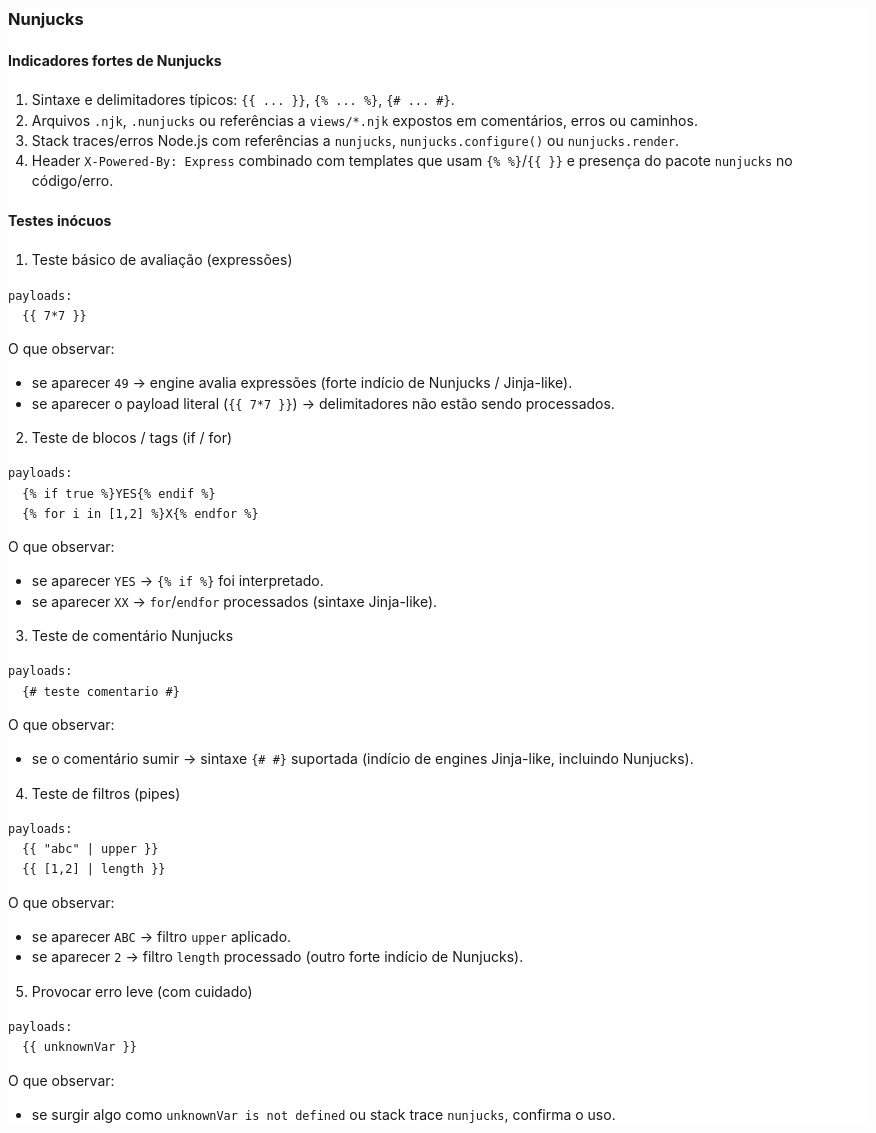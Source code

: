 ### **Nunjucks**

#### Indicadores fortes de Nunjucks

1. Sintaxe e delimitadores típicos: `{{ ... }}`, `{% ... %}`, `{# ... #}`.
2. Arquivos `.njk`, `.nunjucks` ou referências a `views/*.njk` expostos em comentários, erros ou caminhos.
3. Stack traces/erros Node.js com referências a `nunjucks`, `nunjucks.configure()` ou `nunjucks.render`.
4. Header `X-Powered-By: Express` combinado com templates que usam `{% %}`/`{{ }}` e presença do pacote `nunjucks` no código/erro.

#### Testes inócuos

1. Teste básico de avaliação (expressões)
```
payloads:
  {{ 7*7 }}
```
O que observar:
  - se aparecer `49` → engine avalia expressões (forte indício de Nunjucks / Jinja-like).
  - se aparecer o payload literal (`{{ 7*7 }}`) → delimitadores não estão sendo processados.

2. Teste de blocos / tags (if / for)
```
payloads:
  {% if true %}YES{% endif %}
  {% for i in [1,2] %}X{% endfor %}
```
O que observar:
  - se aparecer `YES` → `{% if %}` foi interpretado.
  - se aparecer `XX` → `for`/`endfor` processados (sintaxe Jinja-like).

3. Teste de comentário Nunjucks
```
payloads:
  {# teste comentario #}
```
O que observar:
  - se o comentário sumir → sintaxe `{# #}` suportada (indício de engines Jinja-like, incluindo Nunjucks).

4. Teste de filtros (pipes)
```
payloads:
  {{ "abc" | upper }}
  {{ [1,2] | length }}
```
O que observar:
  - se aparecer `ABC` → filtro `upper` aplicado.
  - se aparecer `2` → filtro `length` processado (outro forte indício de Nunjucks).

5. Provocar erro leve (com cuidado)
```
payloads:
  {{ unknownVar }}
```
O que observar:
  - se surgir algo como `unknownVar is not defined` ou stack trace `nunjucks`, confirma o uso.
